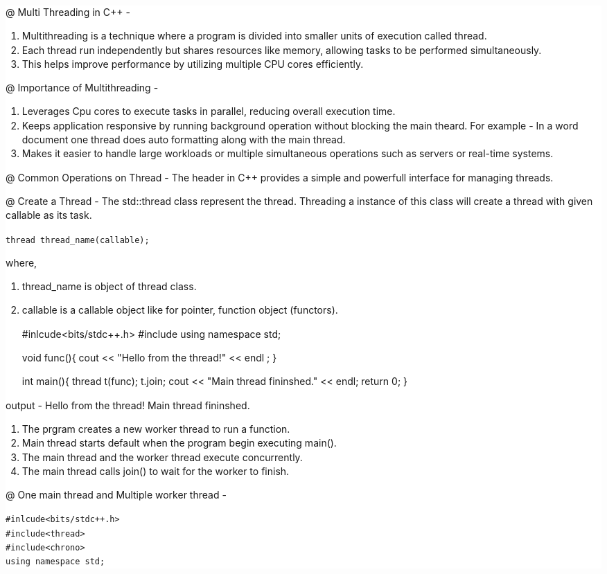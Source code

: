 @ Multi Threading in C++ -

1. Multithreading is a technique where a program is divided into smaller units of execution called thread.
2. Each thread run independently but shares resources like memory, allowing tasks to be performed simultaneously.
3. This helps improve performance by utilizing multiple CPU cores efficiently.

@ Importance of Multithreading -

1. Leverages Cpu cores to execute tasks in parallel, reducing overall execution time.
2. Keeps application responsive by running background operation without blocking the main theard.
   For example - In a word document one thread does auto formatting along with the main thread.
3. Makes it easier to handle large workloads or multiple simultaneous operations such as servers or real-time systems.

@ Common Operations on Thread -
The <thread> header in C++ provides a simple and powerfull interface for managing threads.

@ Create a Thread -
The std::thread class represent the thread. Threading a instance of this class will create a thread with given callable as its task.

    thread thread_name(callable);

where,

1. thread_name is object of thread class.
2. callable is a callable object like for pointer, function object (functors).

   #inlcude<bits/stdc++.h>
   #include<thread>
   using namespace std;

   void func(){
   cout << "Hello from the thread!" << endl ;
   }

   int main(){
   thread t(func);
   t.join;
   cout << "Main thread fininshed." << endl;
   return 0;
   }

output -
Hello from the thread!
Main thread fininshed.

1. The prgram creates a new worker thread to run a function.
2. Main thread starts default when the program begin executing main().
3. The main thread and the worker thread execute concurrently.
4. The main thread calls join() to wait for the worker to finish.

@ One main thread and Multiple worker thread -

    #inlcude<bits/stdc++.h>
    #include<thread>
    #include<chrono>
    using namespace std;

